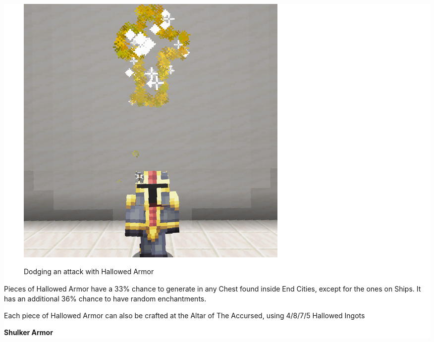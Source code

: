 <figure><img src="../../.gitbook/assets/dodge.png" alt=""><figcaption><p>Dodging an attack with Hallowed Armor </p></figcaption></figure>

Pieces of Hallowed Armor have a 33% chance to generate in any Chest found inside End Cities, except for the ones on Ships. It has an additional 36% chance to have random enchantments.

Each piece of Hallowed Armor can also be crafted at the Altar of The Accursed, using 4/8/7/5 Hallowed Ingots



**Shulker Armor**
